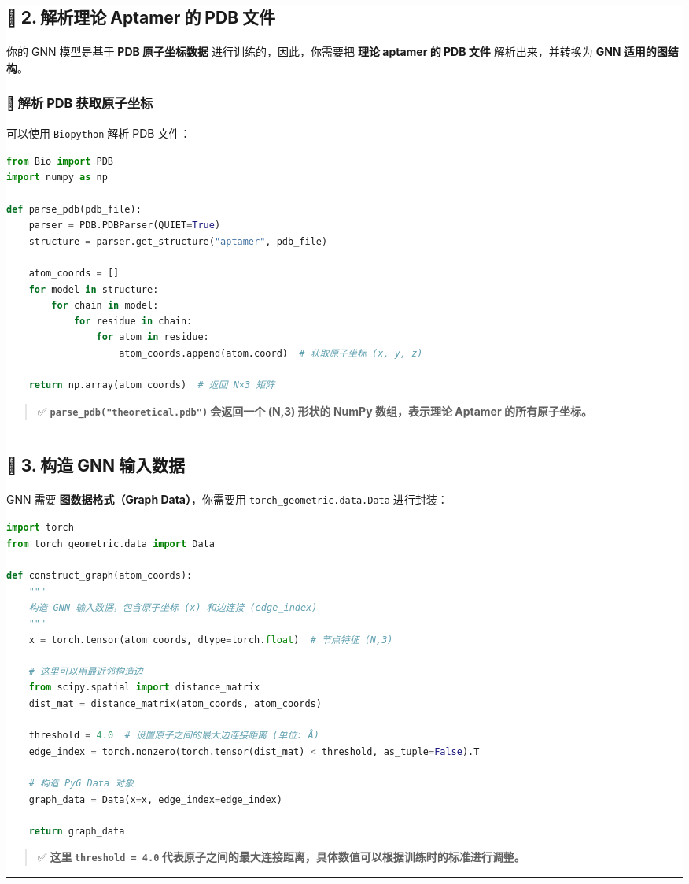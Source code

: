 
## **📌 2. 解析理论 Aptamer 的 PDB 文件**
你的 GNN 模型是基于 **PDB 原子坐标数据** 进行训练的，因此，你需要把 **理论 aptamer 的 PDB 文件** 解析出来，并转换为 **GNN 适用的图结构**。

### **🔸 解析 PDB 获取原子坐标**
可以使用 `Biopython` 解析 PDB 文件：
```python
from Bio import PDB
import numpy as np

def parse_pdb(pdb_file):
    parser = PDB.PDBParser(QUIET=True)
    structure = parser.get_structure("aptamer", pdb_file)
    
    atom_coords = []
    for model in structure:
        for chain in model:
            for residue in chain:
                for atom in residue:
                    atom_coords.append(atom.coord)  # 获取原子坐标 (x, y, z)
                    
    return np.array(atom_coords)  # 返回 N×3 矩阵
```
> ✅ **`parse_pdb("theoretical.pdb")` 会返回一个 (N,3) 形状的 NumPy 数组，表示理论 Aptamer 的所有原子坐标。**

---

## **📌 3. 构造 GNN 输入数据**
GNN 需要 **图数据格式（Graph Data）**，你需要用 `torch_geometric.data.Data` 进行封装：
```python
import torch
from torch_geometric.data import Data

def construct_graph(atom_coords):
    """
    构造 GNN 输入数据，包含原子坐标 (x) 和边连接 (edge_index)
    """
    x = torch.tensor(atom_coords, dtype=torch.float)  # 节点特征 (N,3)

    # 这里可以用最近邻构造边
    from scipy.spatial import distance_matrix
    dist_mat = distance_matrix(atom_coords, atom_coords)
    
    threshold = 4.0  # 设置原子之间的最大边连接距离 (单位: Å)
    edge_index = torch.nonzero(torch.tensor(dist_mat) < threshold, as_tuple=False).T
    
    # 构造 PyG Data 对象
    graph_data = Data(x=x, edge_index=edge_index)

    return graph_data
```
> ✅ **这里 `threshold = 4.0` 代表原子之间的最大连接距离，具体数值可以根据训练时的标准进行调整。**

---